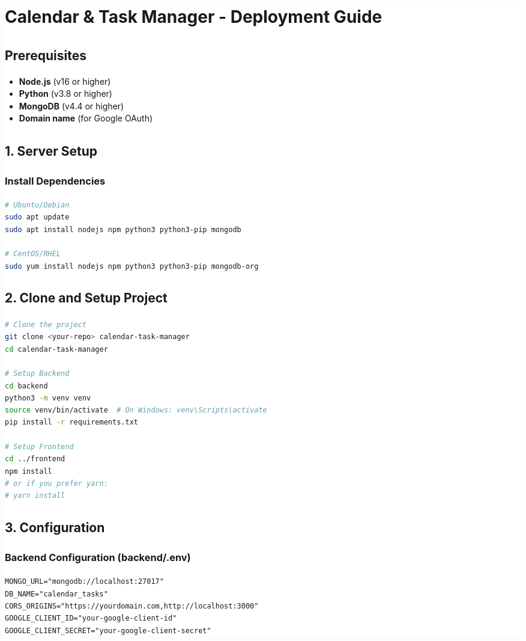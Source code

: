 # Calendar & Task Manager - Deployment Guide

## Prerequisites

- **Node.js** (v16 or higher)
- **Python** (v3.8 or higher)
- **MongoDB** (v4.4 or higher)
- **Domain name** (for Google OAuth)

## 1. Server Setup

### Install Dependencies

```bash
# Ubuntu/Debian
sudo apt update
sudo apt install nodejs npm python3 python3-pip mongodb

# CentOS/RHEL
sudo yum install nodejs npm python3 python3-pip mongodb-org
```

## 2. Clone and Setup Project

```bash
# Clone the project
git clone <your-repo> calendar-task-manager
cd calendar-task-manager

# Setup Backend
cd backend
python3 -m venv venv
source venv/bin/activate  # On Windows: venv\Scripts\activate
pip install -r requirements.txt

# Setup Frontend
cd ../frontend
npm install
# or if you prefer yarn:
# yarn install
```

## 3. Configuration

### Backend Configuration (backend/.env)
```env
MONGO_URL="mongodb://localhost:27017"
DB_NAME="calendar_tasks"
CORS_ORIGINS="https://yourdomain.com,http://localhost:3000"
GOOGLE_CLIENT_ID="your-google-client-id"
GOOGLE_CLIENT_SECRET="your-google-client-secret"
```
